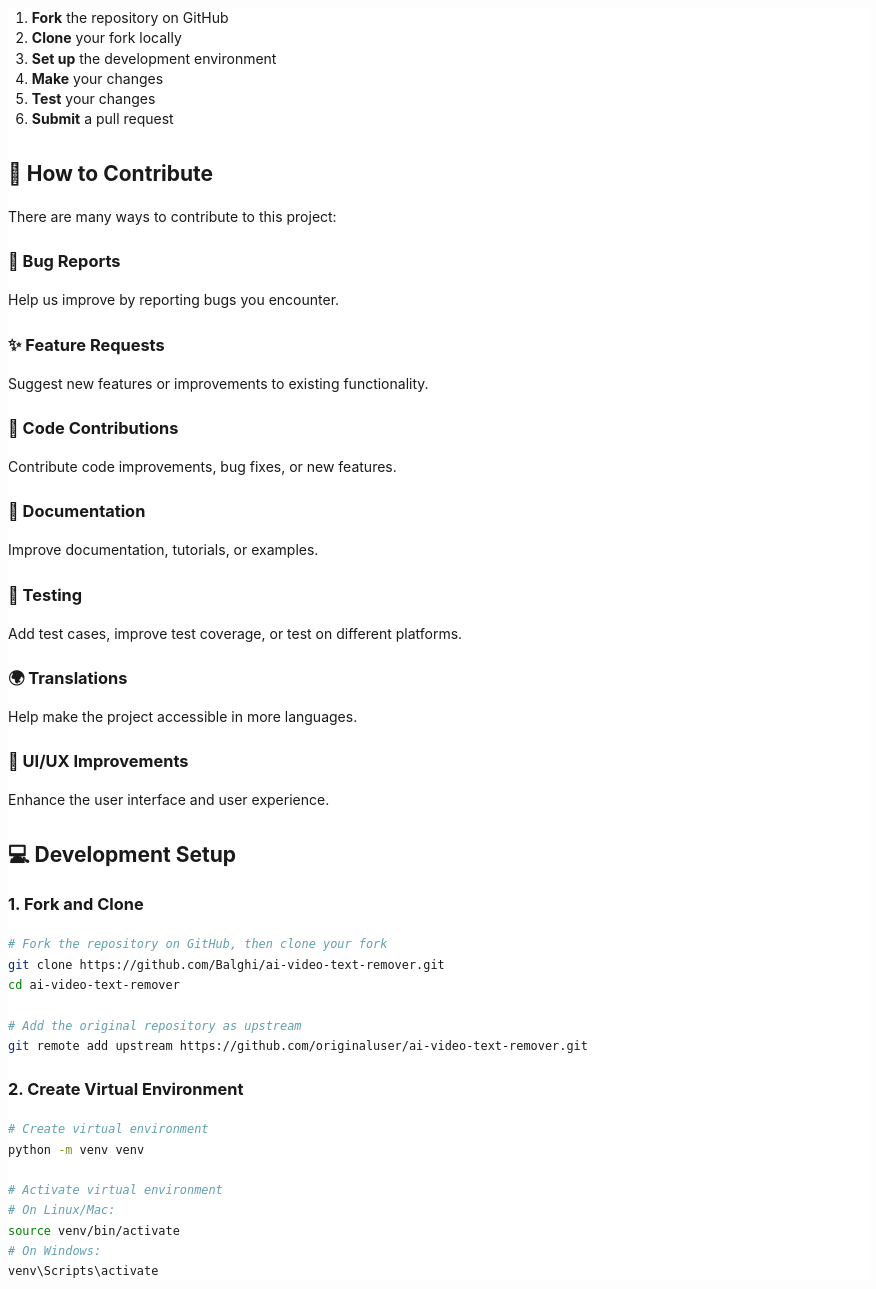 1. **Fork** the repository on GitHub
2. **Clone** your fork locally
3. **Set up** the development environment
4. **Make** your changes
5. **Test** your changes
6. **Submit** a pull request

## 🤝 How to Contribute

There are many ways to contribute to this project:

### 🐛 Bug Reports
Help us improve by reporting bugs you encounter.

### ✨ Feature Requests
Suggest new features or improvements to existing functionality.

### 🔧 Code Contributions
Contribute code improvements, bug fixes, or new features.

### 📖 Documentation
Improve documentation, tutorials, or examples.

### 🧪 Testing
Add test cases, improve test coverage, or test on different platforms.

### 🌍 Translations
Help make the project accessible in more languages.

### 🎨 UI/UX Improvements
Enhance the user interface and user experience.

## 💻 Development Setup

### 1. Fork and Clone

```bash
# Fork the repository on GitHub, then clone your fork
git clone https://github.com/Balghi/ai-video-text-remover.git
cd ai-video-text-remover

# Add the original repository as upstream
git remote add upstream https://github.com/originaluser/ai-video-text-remover.git
```

### 2. Create Virtual Environment

```bash
# Create virtual environment
python -m venv venv

# Activate virtual environment
# On Linux/Mac:
source venv/bin/activate
# On Windows:
venv\Scripts\activate
```
